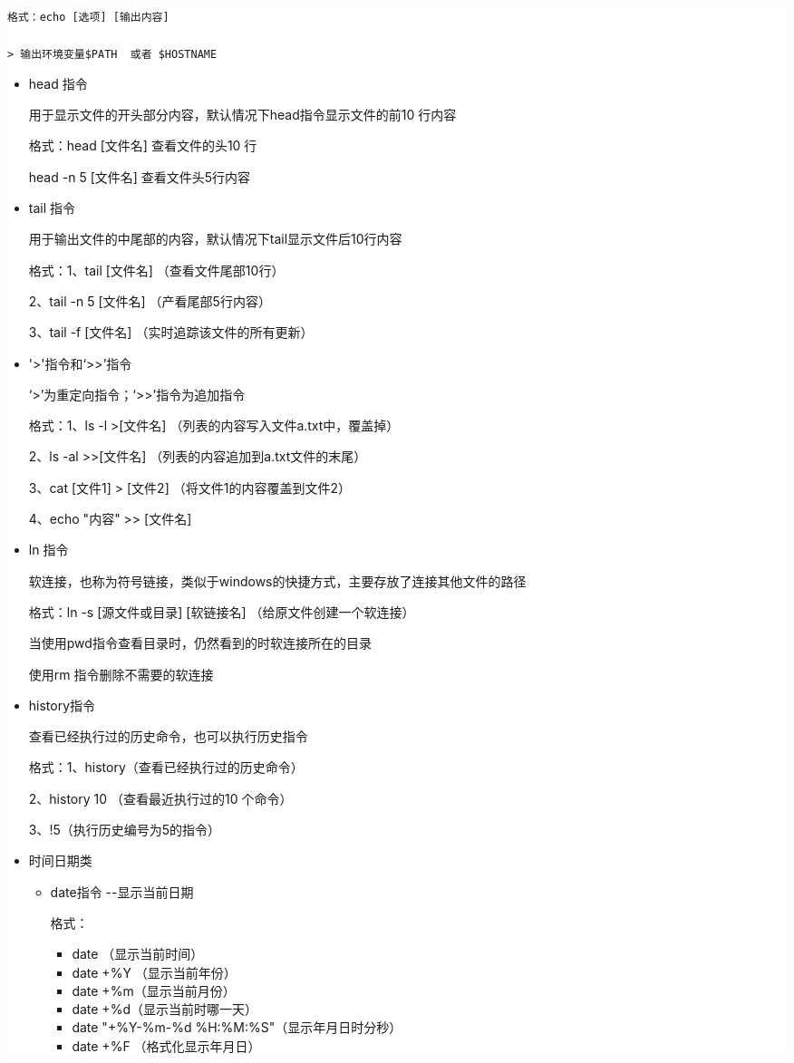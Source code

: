     格式：echo [选项] [输出内容]

    > 输出环境变量$PATH  或者 $HOSTNAME

  * head 指令

    用于显示文件的开头部分内容，默认情况下head指令显示文件的前10 行内容

    格式：head [文件名]     查看文件的头10 行

    head -n 5 [文件名]    查看文件头5行内容

  * tail 指令

    用于输出文件的中尾部的内容，默认情况下tail显示文件后10行内容

    格式：1、tail [文件名]   （查看文件尾部10行）

    2、tail -n 5 [文件名]  （产看尾部5行内容）

    3、tail -f [文件名]   （实时追踪该文件的所有更新）

  * '>'指令和‘>>’指令

    ‘>’为重定向指令；‘>>’指令为追加指令

    格式：1、ls -l >[文件名]  （列表的内容写入文件a.txt中，覆盖掉）

    2、ls -al >>[文件名] （列表的内容追加到a.txt文件的末尾）

    3、cat [文件1] > [文件2]  （将文件1的内容覆盖到文件2）

    4、echo "内容" >> [文件名]

  * ln 指令

    软连接，也称为符号链接，类似于windows的快捷方式，主要存放了连接其他文件的路径

    格式：ln -s [源文件或目录] [软链接名] （给原文件创建一个软连接）

    当使用pwd指令查看目录时，仍然看到的时软连接所在的目录

    使用rm 指令删除不需要的软连接

  * history指令

    查看已经执行过的历史命令，也可以执行历史指令

    格式：1、history（查看已经执行过的历史命令）

    2、history 10 （查看最近执行过的10 个命令）

    3、!5（执行历史编号为5的指令）

* 时间日期类

  * date指令  --显示当前日期

    格式：

    * date  （显示当前时间）
    * date +%Y （显示当前年份）
    * date +%m（显示当前月份）
    * date +%d（显示当前时哪一天）
    * date "+%Y-%m-%d %H:%M:%S"（显示年月日时分秒）
    * date +%F （格式化显示年月日）
